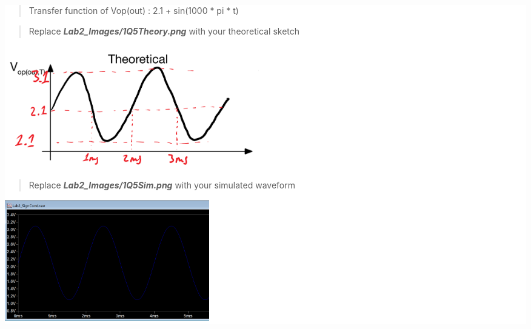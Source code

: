 > Transfer function of Vop(out) : 2.1 + sin(1000 * pi * t)

> Replace **_Lab2_Images/1Q5Theory.png_** with your theoretical sketch

<img src="Lab2_Images/1Q5Theory.png" height="200">

> Replace **_Lab2_Images/1Q5Sim.png_** with your simulated waveform

<img src="Lab2_Images/1Q5Sim.png" height="200">
